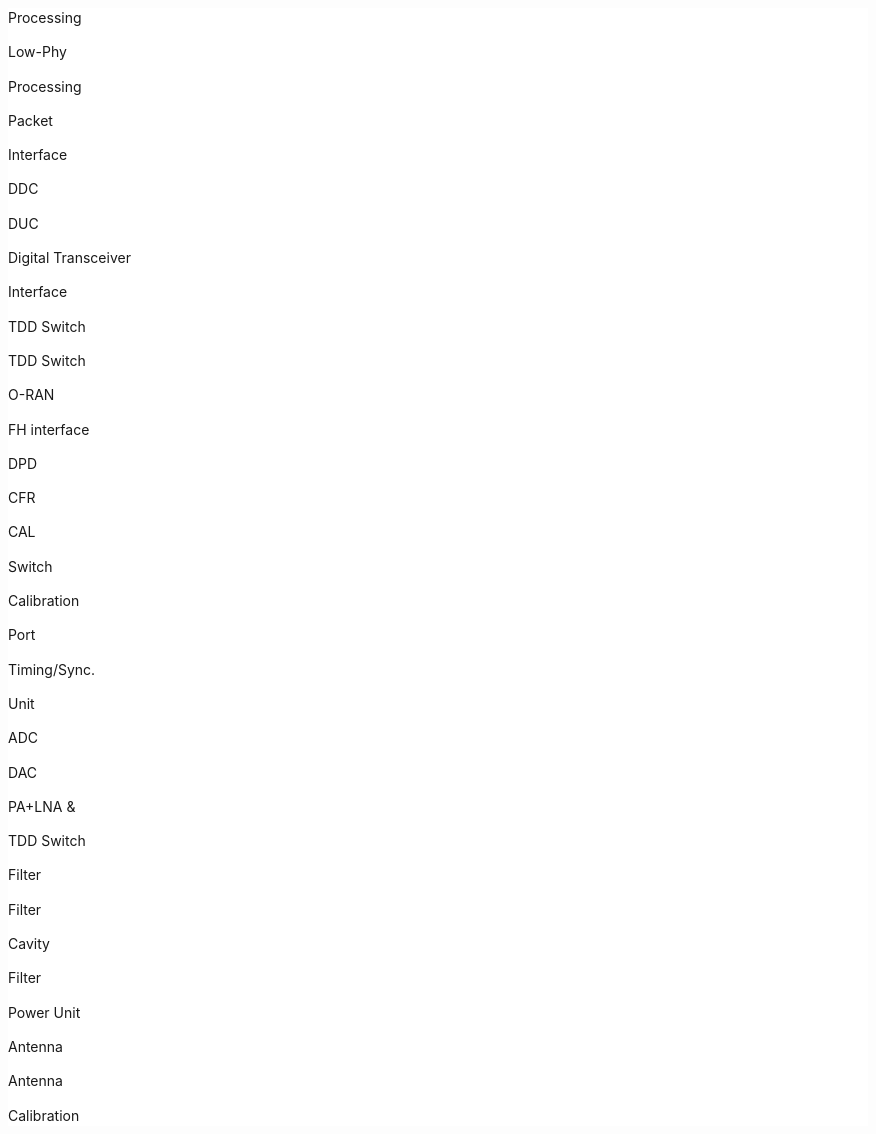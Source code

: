Processing

Low-Phy

Processing

Packet

Interface

DDC

DUC

Digital Transceiver

Interface

TDD Switch

TDD Switch

O-RAN

FH interface

DPD

CFR

CAL

Switch

Calibration

Port

Timing/Sync.

Unit

ADC

DAC

PA+LNA &

TDD Switch

Filter

Filter

Cavity

Filter

Power Unit

Antenna

Antenna

Calibration
